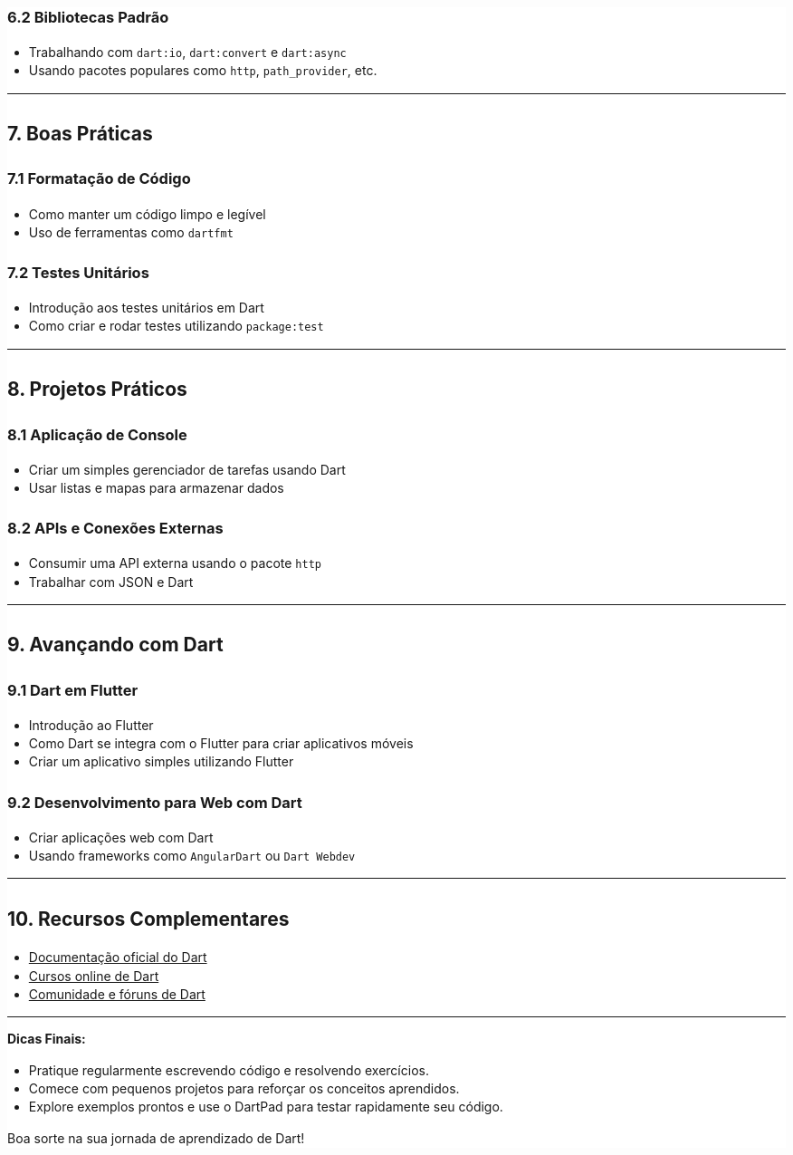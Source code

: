 ### 6.2 Bibliotecas Padrão
- Trabalhando com `dart:io`, `dart:convert` e `dart:async`
- Usando pacotes populares como `http`, `path_provider`, etc.

---

## **7. Boas Práticas**

### 7.1 Formatação de Código
- Como manter um código limpo e legível
- Uso de ferramentas como `dartfmt`

### 7.2 Testes Unitários
- Introdução aos testes unitários em Dart
- Como criar e rodar testes utilizando `package:test`

---

## **8. Projetos Práticos**

### 8.1 Aplicação de Console
- Criar um simples gerenciador de tarefas usando Dart
- Usar listas e mapas para armazenar dados

### 8.2 APIs e Conexões Externas
- Consumir uma API externa usando o pacote `http`
- Trabalhar com JSON e Dart

---

## **9. Avançando com Dart**

### 9.1 Dart em Flutter
- Introdução ao Flutter
- Como Dart se integra com o Flutter para criar aplicativos móveis
- Criar um aplicativo simples utilizando Flutter

### 9.2 Desenvolvimento para Web com Dart
- Criar aplicações web com Dart
- Usando frameworks como `AngularDart` ou `Dart Webdev`

---

## **10. Recursos Complementares**

- [Documentação oficial do Dart](https://dart.dev/guides)
- [Cursos online de Dart](https://www.udemy.com/course/dart-programming-language/)
- [Comunidade e fóruns de Dart](https://dart.dev/community)

---

**Dicas Finais:**
- Pratique regularmente escrevendo código e resolvendo exercícios.
- Comece com pequenos projetos para reforçar os conceitos aprendidos.
- Explore exemplos prontos e use o DartPad para testar rapidamente seu código.

Boa sorte na sua jornada de aprendizado de Dart!
